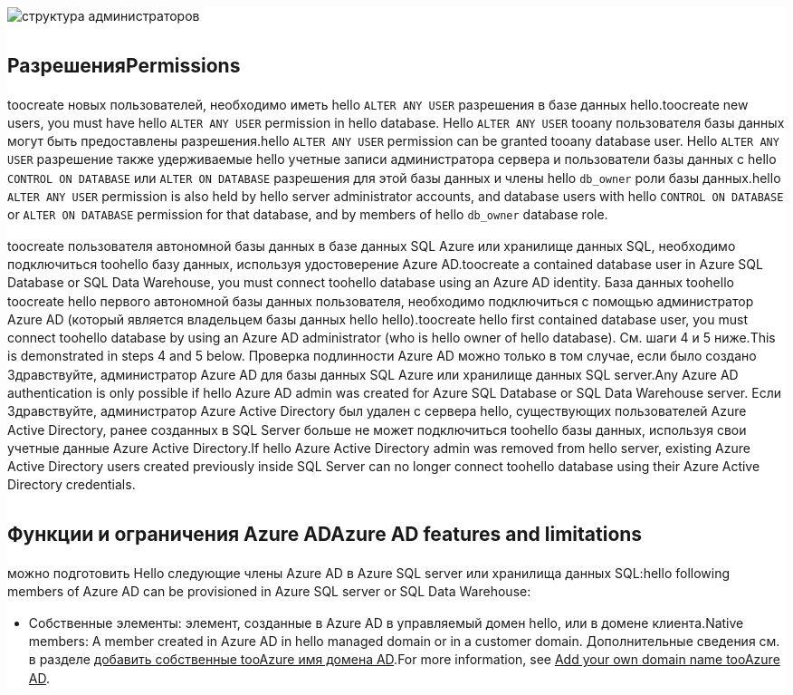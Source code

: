 ![структура администраторов][3]

## <a name="permissions"></a><span data-ttu-id="38a7d-152">Разрешения</span><span class="sxs-lookup"><span data-stu-id="38a7d-152">Permissions</span></span>
<span data-ttu-id="38a7d-153">toocreate новых пользователей, необходимо иметь hello `ALTER ANY USER` разрешения в базе данных hello.</span><span class="sxs-lookup"><span data-stu-id="38a7d-153">toocreate new users, you must have hello `ALTER ANY USER` permission in hello database.</span></span> <span data-ttu-id="38a7d-154">Hello `ALTER ANY USER` tooany пользователя базы данных могут быть предоставлены разрешения.</span><span class="sxs-lookup"><span data-stu-id="38a7d-154">hello `ALTER ANY USER` permission can be granted tooany database user.</span></span> <span data-ttu-id="38a7d-155">Hello `ALTER ANY USER` разрешение также удерживаемые hello учетные записи администратора сервера и пользователи базы данных с hello `CONTROL ON DATABASE` или `ALTER ON DATABASE` разрешения для этой базы данных и члены hello `db_owner` роли базы данных.</span><span class="sxs-lookup"><span data-stu-id="38a7d-155">hello `ALTER ANY USER` permission is also held by hello server administrator accounts, and database users with hello `CONTROL ON DATABASE` or `ALTER ON DATABASE` permission for that database, and by members of hello `db_owner` database role.</span></span>

<span data-ttu-id="38a7d-156">toocreate пользователя автономной базы данных в базе данных SQL Azure или хранилище данных SQL, необходимо подключиться toohello базу данных, используя удостоверение Azure AD.</span><span class="sxs-lookup"><span data-stu-id="38a7d-156">toocreate a contained database user in Azure SQL Database or SQL Data Warehouse, you must connect toohello database using an Azure AD identity.</span></span> <span data-ttu-id="38a7d-157">База данных toohello toocreate hello первого автономной базы данных пользователя, необходимо подключиться с помощью администратор Azure AD (который является владельцем базы данных hello hello).</span><span class="sxs-lookup"><span data-stu-id="38a7d-157">toocreate hello first contained database user, you must connect toohello database by using an Azure AD administrator (who is hello owner of hello database).</span></span> <span data-ttu-id="38a7d-158">См. шаги 4 и 5 ниже.</span><span class="sxs-lookup"><span data-stu-id="38a7d-158">This is demonstrated in steps 4 and 5 below.</span></span> <span data-ttu-id="38a7d-159">Проверка подлинности Azure AD можно только в том случае, если было создано Здравствуйте, администратор Azure AD для базы данных SQL Azure или хранилище данных SQL server.</span><span class="sxs-lookup"><span data-stu-id="38a7d-159">Any Azure AD authentication is only possible if hello Azure AD admin was created for Azure SQL Database or SQL Data Warehouse server.</span></span> <span data-ttu-id="38a7d-160">Если Здравствуйте, администратор Azure Active Directory был удален с сервера hello, существующих пользователей Azure Active Directory, ранее созданных в SQL Server больше не может подключиться toohello базы данных, используя свои учетные данные Azure Active Directory.</span><span class="sxs-lookup"><span data-stu-id="38a7d-160">If hello Azure Active Directory admin was removed from hello server, existing Azure Active Directory users created previously inside SQL Server can no longer connect toohello database using their Azure Active Directory credentials.</span></span>

## <a name="azure-ad-features-and-limitations"></a><span data-ttu-id="38a7d-161">Функции и ограничения Azure AD</span><span class="sxs-lookup"><span data-stu-id="38a7d-161">Azure AD features and limitations</span></span>
<span data-ttu-id="38a7d-162">можно подготовить Hello следующие члены Azure AD в Azure SQL server или хранилища данных SQL:</span><span class="sxs-lookup"><span data-stu-id="38a7d-162">hello following members of Azure AD can be provisioned in Azure SQL server or SQL Data Warehouse:</span></span>

* <span data-ttu-id="38a7d-163">Собственные элементы: элемент, созданные в Azure AD в управляемый домен hello, или в домене клиента.</span><span class="sxs-lookup"><span data-stu-id="38a7d-163">Native members: A member created in Azure AD in hello managed domain or in a customer domain.</span></span> <span data-ttu-id="38a7d-164">Дополнительные сведения см. в разделе [добавить собственные tooAzure имя домена AD](../active-directory/active-directory-add-domain.md).</span><span class="sxs-lookup"><span data-stu-id="38a7d-164">For more information, see [Add your own domain name tooAzure AD](../active-directory/active-directory-add-domain.md).</span></span>

[1]: ./media/sql-database-aad-authentication/1aad-auth-diagram.png
[2]: ./media/sql-database-aad-authentication/2subscription-relationship.png
[3]: ./media/sql-database-aad-authentication/3admin-structure.png
[4]: ./media/sql-database-aad-authentication/4select-subscription.png
[5]: ./media/sql-database-aad-authentication/5ad-settings-portal.png
[6]: ./media/sql-database-aad-authentication/6edit-directory-select.png
[7]: ./media/sql-database-aad-authentication/7edit-directory-confirm.png
[8]: ./media/sql-database-aad-authentication/8choose-ad.png
[9]: ./media/sql-database-aad-authentication/9ad-settings.png
[10]: ./media/sql-database-aad-authentication/10choose-admin.png
[11]: ./media/sql-database-aad-authentication/11connect-using-int-auth.png
[12]: ./media/sql-database-aad-authentication/12connect-using-pw-auth.png
[13]: ./media/sql-database-aad-authentication/13connect-to-db.png
